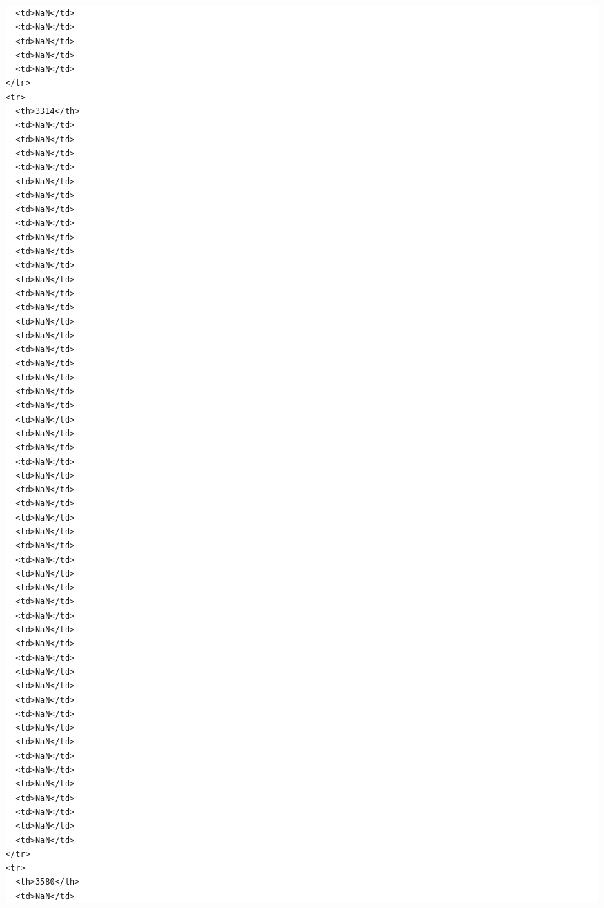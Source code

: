       <td>NaN</td>
      <td>NaN</td>
      <td>NaN</td>
      <td>NaN</td>
      <td>NaN</td>
    </tr>
    <tr>
      <th>3314</th>
      <td>NaN</td>
      <td>NaN</td>
      <td>NaN</td>
      <td>NaN</td>
      <td>NaN</td>
      <td>NaN</td>
      <td>NaN</td>
      <td>NaN</td>
      <td>NaN</td>
      <td>NaN</td>
      <td>NaN</td>
      <td>NaN</td>
      <td>NaN</td>
      <td>NaN</td>
      <td>NaN</td>
      <td>NaN</td>
      <td>NaN</td>
      <td>NaN</td>
      <td>NaN</td>
      <td>NaN</td>
      <td>NaN</td>
      <td>NaN</td>
      <td>NaN</td>
      <td>NaN</td>
      <td>NaN</td>
      <td>NaN</td>
      <td>NaN</td>
      <td>NaN</td>
      <td>NaN</td>
      <td>NaN</td>
      <td>NaN</td>
      <td>NaN</td>
      <td>NaN</td>
      <td>NaN</td>
      <td>NaN</td>
      <td>NaN</td>
      <td>NaN</td>
      <td>NaN</td>
      <td>NaN</td>
      <td>NaN</td>
      <td>NaN</td>
      <td>NaN</td>
      <td>NaN</td>
      <td>NaN</td>
      <td>NaN</td>
      <td>NaN</td>
      <td>NaN</td>
      <td>NaN</td>
      <td>NaN</td>
      <td>NaN</td>
      <td>NaN</td>
      <td>NaN</td>
    </tr>
    <tr>
      <th>3580</th>
      <td>NaN</td>